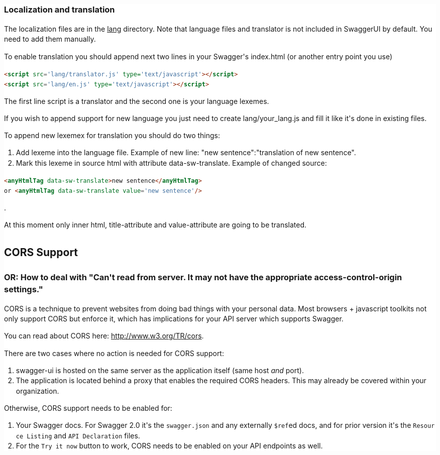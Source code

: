### Localization and translation

The localization files are in the [lang](/lang) directory. Note that language files and translator is not included in
SwaggerUI by default. You need to add them manually.

To enable translation you should append next two lines in your Swagger's index.html (or another entry point you use)

```html
<script src='lang/translator.js' type='text/javascript'></script>
<script src='lang/en.js' type='text/javascript'></script>
```

The first line script is a translator and the second one is your language lexemes.

If you wish to append support for new language you just need to create lang/your_lang.js and fill it like it's done in
existing files.

To append new lexemex for translation you should do two things:

1. Add lexeme into the language file. Example of new line: "new sentence":"translation of new sentence".
2. Mark this lexeme in source html with attribute data-sw-translate. Example of changed source:

```html
<anyHtmlTag data-sw-translate>new sentence</anyHtmlTag>
or <anyHtmlTag data-sw-translate value='new sentence'/>
```

.

At this moment only inner html, title-attribute and value-attribute are going to be translated.

## CORS Support

### OR: How to deal with "Can't read from server. It may not have the appropriate access-control-origin settings."

CORS is a technique to prevent websites from doing bad things with your personal data. Most browsers + javascript
toolkits not only support CORS but enforce it, which has implications for your API server which supports Swagger.

You can read about CORS here: http://www.w3.org/TR/cors.

There are two cases where no action is needed for CORS support:

1. swagger-ui is hosted on the same server as the application itself (same host *and* port).
2. The application is located behind a proxy that enables the required CORS headers. This may already be covered within
   your organization.

Otherwise, CORS support needs to be enabled for:

1. Your Swagger docs. For Swagger 2.0 it's the `swagger.json` and any externally `$ref`ed docs, and for prior version
   it's the `Resource Listing` and `API Declaration` files.
2. For the `Try it now` button to work, CORS needs to be enabled on your API endpoints as well.
